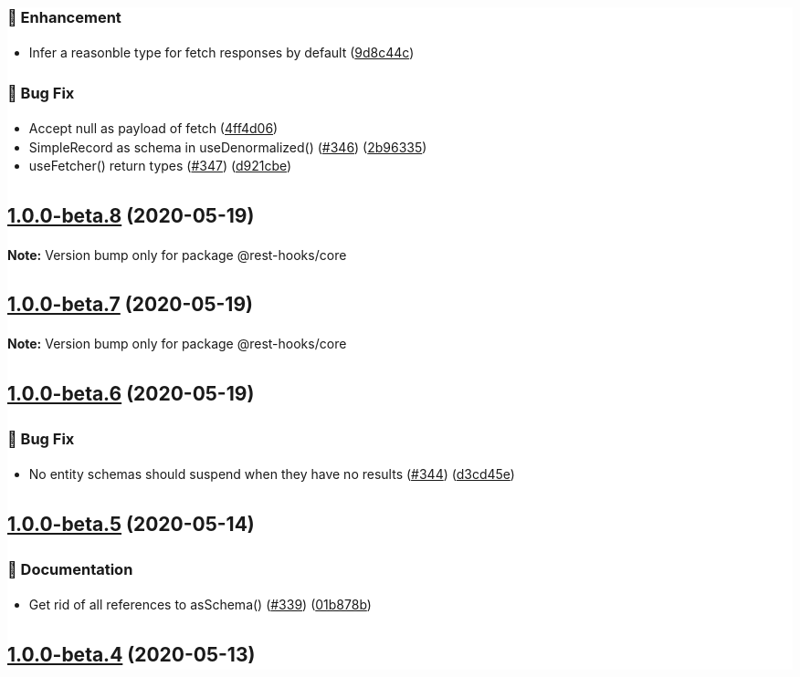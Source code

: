 ### 💅 Enhancement

* Infer a reasonble type for fetch responses by default ([9d8c44c](https://github.com/coinbase/rest-hooks/commit/9d8c44cf2dfc085a8d5ad16fcc14095849283c68))

### 🐛 Bug Fix

* Accept null as payload of fetch ([4ff4d06](https://github.com/coinbase/rest-hooks/commit/4ff4d0662e73e053746e7491cf946c55d71baf52))
* SimpleRecord as schema in useDenormalized() ([#346](https://github.com/coinbase/rest-hooks/issues/346)) ([2b96335](https://github.com/coinbase/rest-hooks/commit/2b96335d2758b67fa5616fdafb6b338c8128c9a2))
* useFetcher() return types ([#347](https://github.com/coinbase/rest-hooks/issues/347)) ([d921cbe](https://github.com/coinbase/rest-hooks/commit/d921cbe41dc4b0d3f2c80bb9b6ef99dc71a8a86d))

## [1.0.0-beta.8](https://github.com/coinbase/rest-hooks/compare/@rest-hooks/core@1.0.0-beta.7...@rest-hooks/core@1.0.0-beta.8) (2020-05-19)

**Note:** Version bump only for package @rest-hooks/core

## [1.0.0-beta.7](https://github.com/coinbase/rest-hooks/compare/@rest-hooks/core@1.0.0-beta.6...@rest-hooks/core@1.0.0-beta.7) (2020-05-19)

**Note:** Version bump only for package @rest-hooks/core

## [1.0.0-beta.6](https://github.com/coinbase/rest-hooks/compare/@rest-hooks/core@1.0.0-beta.5...@rest-hooks/core@1.0.0-beta.6) (2020-05-19)

### 🐛 Bug Fix

* No entity schemas should suspend when they have no results ([#344](https://github.com/coinbase/rest-hooks/issues/344)) ([d3cd45e](https://github.com/coinbase/rest-hooks/commit/d3cd45e03bd639c49bf010ff848d4a158f0e6bf9))

## [1.0.0-beta.5](https://github.com/coinbase/rest-hooks/compare/@rest-hooks/core@1.0.0-beta.4...@rest-hooks/core@1.0.0-beta.5) (2020-05-14)

### 📝 Documentation

* Get rid of all references to asSchema() ([#339](https://github.com/coinbase/rest-hooks/issues/339)) ([01b878b](https://github.com/coinbase/rest-hooks/commit/01b878b85f7469a12e19912efc696a424663e5f5))

## [1.0.0-beta.4](https://github.com/coinbase/rest-hooks/compare/@rest-hooks/core@1.0.0-beta.3...@rest-hooks/core@1.0.0-beta.4) (2020-05-13)
